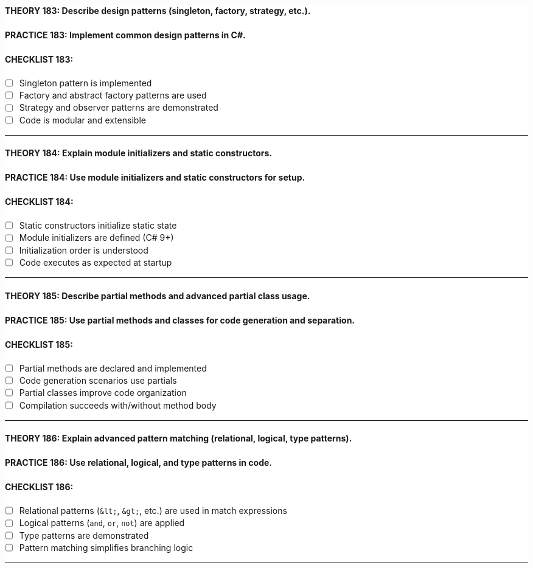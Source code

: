 #### THEORY 183: Describe design patterns (singleton, factory, strategy, etc.).

#### PRACTICE 183: Implement common design patterns in C\#.

#### CHECKLIST 183:

- [ ] Singleton pattern is implemented
- [ ] Factory and abstract factory patterns are used
- [ ] Strategy and observer patterns are demonstrated
- [ ] Code is modular and extensible

---

#### THEORY 184: Explain module initializers and static constructors.

#### PRACTICE 184: Use module initializers and static constructors for setup.

#### CHECKLIST 184:

- [ ] Static constructors initialize static state
- [ ] Module initializers are defined (C\# 9+)
- [ ] Initialization order is understood
- [ ] Code executes as expected at startup

---

#### THEORY 185: Describe partial methods and advanced partial class usage.

#### PRACTICE 185: Use partial methods and classes for code generation and separation.

#### CHECKLIST 185:

- [ ] Partial methods are declared and implemented
- [ ] Code generation scenarios use partials
- [ ] Partial classes improve code organization
- [ ] Compilation succeeds with/without method body

---

#### THEORY 186: Explain advanced pattern matching (relational, logical, type patterns).

#### PRACTICE 186: Use relational, logical, and type patterns in code.

#### CHECKLIST 186:

- [ ] Relational patterns (`&lt;`, `&gt;`, etc.) are used in match expressions
- [ ] Logical patterns (`and`, `or`, `not`) are applied
- [ ] Type patterns are demonstrated
- [ ] Pattern matching simplifies branching logic

---

[^1]: https://www.youtube.com/watch?v=0QUgvfuKvWU
[^2]: https://dev.to/hamza_zeryouh/net-core-developer-roadmap-2025-eje
[^3]: https://learn.microsoft.com/en-us/dotnet/csharp/tour-of-csharp/
[^4]: https://www.youtube.com/watch?v=M5ugY7fWydE
[^5]: https://learn.microsoft.com/en-us/dotnet/csharp/whats-new/csharp-version-history
[^6]: https://dev.to/tak089/c-concurrency-and-parallelism-roadmap-in-2025-3n19
[^7]: https://learn.microsoft.com/en-us/openspecs/windows_protocols/ms-smb2/a64e55aa-1152-48e4-8206-edd96444e7f7
[^8]: https://www.youtube.com/watch?v=gfkTfcpWqAY
[^9]: https://codewarrior.bcz.com/2025/05/01/roadmap-to-become-a-successful-c-developer-in-2025/
[^10]: https://learn.microsoft.com/en-us/azure/networking/azure-network-latency
[^11]: https://learn.microsoft.com/en-us/dotnet/csharp/whats-new/csharp-13
[^12]: https://github.com/milanm/DotNet-Developer-Roadmap
[^13]: https://www.youtube.com/watch?v=4I07X_EGwTY
[^14]: https://github.com/MoienTajik/AspNetCore-Developer-Roadmap
[^15]: https://newsletter.techworld-with-milan.com/p/recommended-learning-resources-for
[^16]: https://www.youtube.com/watch?v=F6BYXz-99qA
[^17]: https://learn.microsoft.com/en-us/dotnet/csharp/
[^18]: https://www.w3schools.com/python/matplotlib_histograms.asp
[^19]: https://learn.microsoft.com/en-us/dotnet/csharp/fundamentals/program-structure/